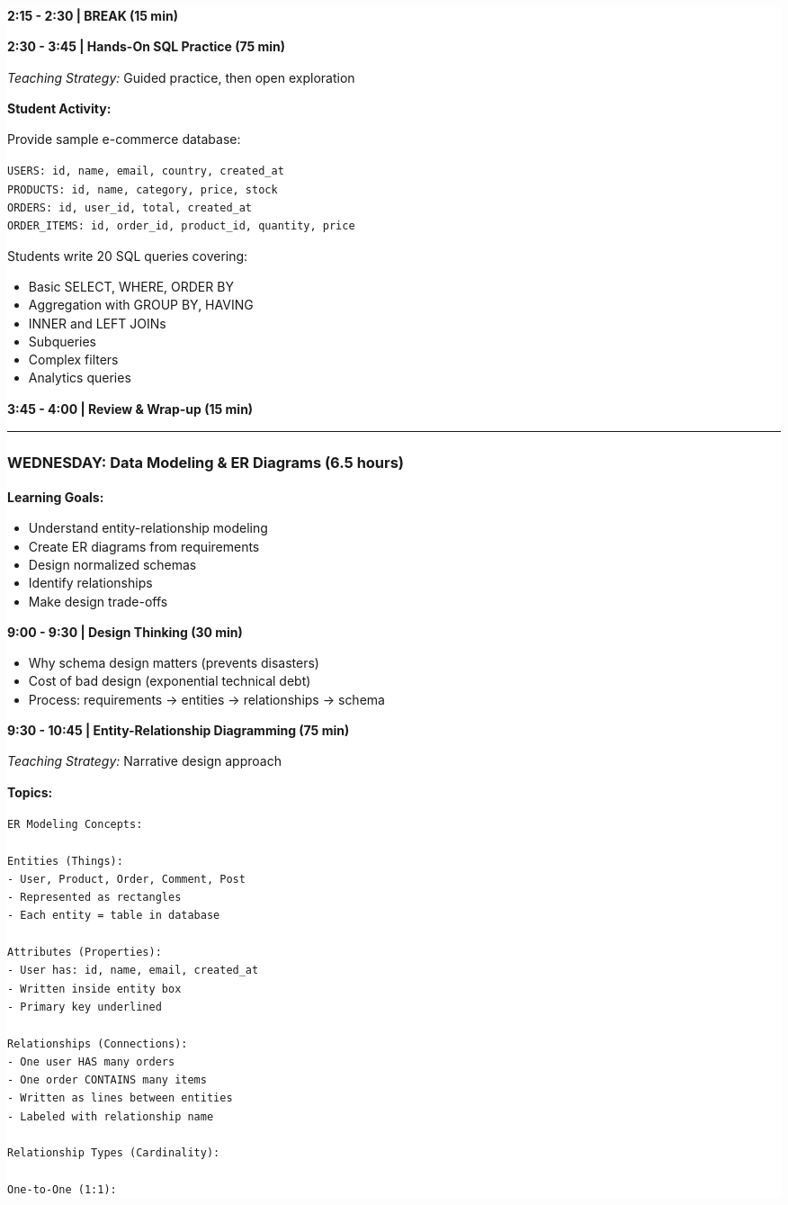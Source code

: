 **2:15 - 2:30 | BREAK (15 min)**

**2:30 - 3:45 | Hands-On SQL Practice (75 min)**

*Teaching Strategy:* Guided practice, then open exploration

**Student Activity:**

Provide sample e-commerce database:
```
USERS: id, name, email, country, created_at
PRODUCTS: id, name, category, price, stock
ORDERS: id, user_id, total, created_at
ORDER_ITEMS: id, order_id, product_id, quantity, price
```

Students write 20 SQL queries covering:
- Basic SELECT, WHERE, ORDER BY
- Aggregation with GROUP BY, HAVING
- INNER and LEFT JOINs
- Subqueries
- Complex filters
- Analytics queries

**3:45 - 4:00 | Review & Wrap-up (15 min)**

---

### WEDNESDAY: Data Modeling & ER Diagrams (6.5 hours)

**Learning Goals:**
- Understand entity-relationship modeling
- Create ER diagrams from requirements
- Design normalized schemas
- Identify relationships
- Make design trade-offs

**9:00 - 9:30 | Design Thinking (30 min)**
- Why schema design matters (prevents disasters)
- Cost of bad design (exponential technical debt)
- Process: requirements → entities → relationships → schema

**9:30 - 10:45 | Entity-Relationship Diagramming (75 min)**

*Teaching Strategy:* Narrative design approach

**Topics:**

```
ER Modeling Concepts:

Entities (Things):
- User, Product, Order, Comment, Post
- Represented as rectangles
- Each entity = table in database

Attributes (Properties):
- User has: id, name, email, created_at
- Written inside entity box
- Primary key underlined

Relationships (Connections):
- One user HAS many orders
- One order CONTAINS many items
- Written as lines between entities
- Labeled with relationship name

Relationship Types (Cardinality):

One-to-One (1:1):
```